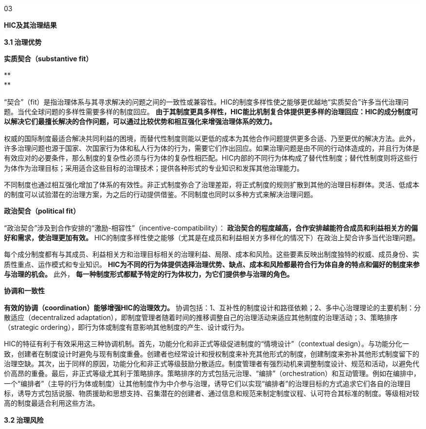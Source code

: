 
03

 **HIC及其治理结果**

  

 **3.1 治理优势**

  

 **实质契合（substantive fit）**

 **  
**

“契合”（fit）是指治理体系与其寻求解决的问题之间的一致性或兼容性。HIC的制度多样性使之能够更优越地“实质契合”许多当代治理问题。当代全球问题的多样性需要多样的制度回应。
**由于其制度更具多样性，HIC能比机制复合体提供更多样的治理回应：HIC的成分制度可以解决它们最擅长解决的合作问题，可以通过比较优势和相互强化来增强治理体系的效力。**

  

权威的国际制度最适合解决共同利益的困境，而替代性制度则能以更低的成本为其他合作问题提供更多合适、乃至更优的解决方法。此外，许多治理问题也源于国家、次国家行为体和私人行为体的行为，需要它们作出回应。如果治理问题是由不同的行动体造成的，并且行为体是有效应对的必要条件，那么制度的复杂性必须与行为体的复杂性相匹配。HIC内部的不同行为体构成了替代性制度；替代性制度则将这些行为体作为治理目标；采用适合这些目标的治理技术；提供各种形式的专业知识和发挥其他治理能力。

  

不同制度也通过相互强化增加了体系的有效性。非正式制度弥合了治理差距，将正式制度的规则扩散到其他的治理目标群体。灵活、低成本的制度可以试验潜在的治理方案，为之后的行动提供借鉴。不同制度也同时以多种方式来解决治理问题。

  

 **政治契合（political fit）**

  

“政治契合”涉及到合作安排的“激励-相容性”（incentive-compatibility）：
**政治契合的程度越高，合作安排越能符合成员和利益相关方的偏好和需求，使治理更加有效。**
HIC的制度多样性使之能够（尤其是在成员和利益相关方多样化的情况下）在政治上契合许多当代治理问题。

  

每个成分制度都有与其成员、利益相关方和治理目标相关的治理利益、局限、成本和风险。这些要素反映出制度独特的权威、成员身份、实质性重点、运作模式和专业知识。
**HIC为不同的行为体提供选择治理优势、缺点、成本和风险都最符合行为体自身的特点和偏好的制度来参与治理的机会。** 此外，
**每一种制度形式都赋予特定的行为体权力，为它们提供参与治理的角色。**

  

 **协调和一致性**

  

 **有效的协调（coordination）能够增强HIC的治理效力。**
协调包括：1、互补性的制度设计和路径依赖；2、多中心治理理论的主要机制：分散适应（decentralized
adaptation），即制度管理者随着时间的推移调整自己的治理活动来适应其他制度的治理活动；3、策略排序（strategic
ordering），即行为体或制度有意影响其他制度的产生、设计或行为。

  

HIC的特征有利于有效采用这三种协调机制。首先，功能分化和非正式等级促进制度的“情境设计”（contextual
design）。与功能分化一致，创建者在制度设计时避免与现有制度重叠。创建者也经常设计和授权制度来补充其他形式的制度，创建制度来弥补其他形式制度留下的治理空缺。其次，出于同样的原因，功能分化和非正式等级鼓励分散适应。制度管理者有强烈动机来调整制度设计、规范和活动，以避免代价高昂的重叠。最后，非正式等级尤其利于策略排序。策略排序的方式包括元治理、“编排”（orchestration）和互动管理。例如在编排中，一个“编排者”（主导的行为体或制度）让其他制度作为中介参与治理，诱导它们以实现“编排者”的治理目标的方式追求它们各自的治理目标，诱导方式包括说服、物质援助和思想支持、召集潜在的创建者、通过信息和规范来制定制度议程、认可符合其标准的制度。等级相对较高的制度最适合利用这些方法。

  

 **3.2 治理风险**
